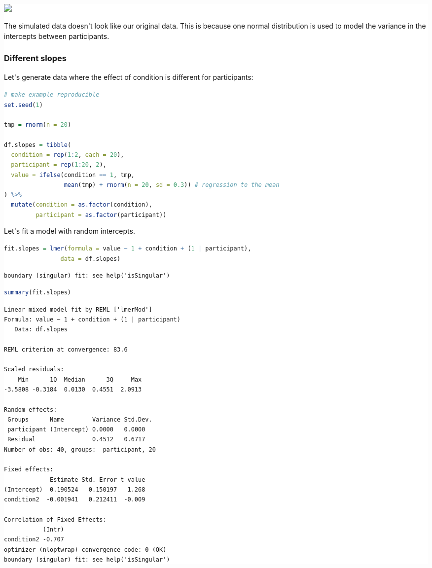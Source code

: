 <img src="18-linear_mixed_effects_models2_files/figure-html/unnamed-chunk-37-1.png" width="672" />

The simulated data doesn't look like our original data. This is because one normal distribution is used to model the variance in the intercepts between participants. 

### Different slopes

Let's generate data where the effect of condition is different for participants: 


``` r
# make example reproducible 
set.seed(1)

tmp = rnorm(n = 20)

df.slopes = tibble(
  condition = rep(1:2, each = 20), 
  participant = rep(1:20, 2),
  value = ifelse(condition == 1, tmp,
                 mean(tmp) + rnorm(n = 20, sd = 0.3)) # regression to the mean
) %>% 
  mutate(condition = as.factor(condition),
         participant = as.factor(participant))
```

Let's fit a model with random intercepts. 


``` r
fit.slopes = lmer(formula = value ~ 1 + condition + (1 | participant),
                data = df.slopes)
```

```
boundary (singular) fit: see help('isSingular')
```

``` r
summary(fit.slopes)
```

```
Linear mixed model fit by REML ['lmerMod']
Formula: value ~ 1 + condition + (1 | participant)
   Data: df.slopes

REML criterion at convergence: 83.6

Scaled residuals: 
    Min      1Q  Median      3Q     Max 
-3.5808 -0.3184  0.0130  0.4551  2.0913 

Random effects:
 Groups      Name        Variance Std.Dev.
 participant (Intercept) 0.0000   0.0000  
 Residual                0.4512   0.6717  
Number of obs: 40, groups:  participant, 20

Fixed effects:
             Estimate Std. Error t value
(Intercept)  0.190524   0.150197   1.268
condition2  -0.001941   0.212411  -0.009

Correlation of Fixed Effects:
           (Intr)
condition2 -0.707
optimizer (nloptwrap) convergence code: 0 (OK)
boundary (singular) fit: see help('isSingular')
```